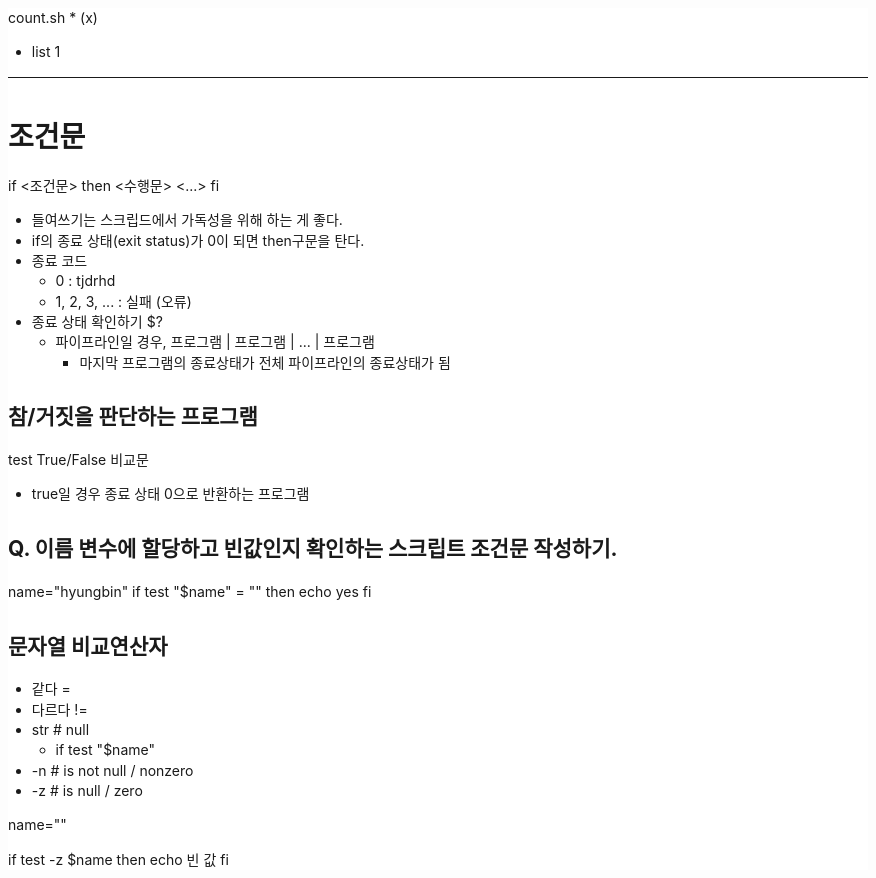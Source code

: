 count.sh * (x)

- list 1

---

# 조건문

if <조건문> 
then
  <수행문>
  <...>
fi

- 들여쓰기는 스크립드에서 가독성을 위해 하는 게 좋다.
- if의 종료 상태(exit status)가 0이 되면 then구문을 탄다.
- 종료 코드
  - 0 : tjdrhd
  - 1, 2, 3, ... : 실패 (오류)
- 종료 상태 확인하기
  $?
  - 파이프라인일 경우,
    프로그램 | 프로그램 | ... | 프로그램
    - 마지막 프로그램의 종료상태가 전체 파이프라인의 종료상태가 됨

## 참/거짓을 판단하는 프로그램
test True/False 비교문
- true일 경우 종료 상태 0으로 반환하는 프로그램

## Q. 이름 변수에 할당하고 빈값인지 확인하는 스크립트 조건문 작성하기.
name="hyungbin"
if test "$name" = ""
then
echo yes
fi

## 문자열 비교연산자
- 같다 =
- 다르다 !=
- str # null
  - if test "$name"
- -n # is not null / nonzero
- -z # is null / zero

name=""

if test -z $name
then
echo 빈 값
fi
